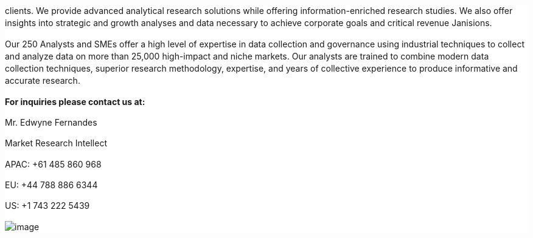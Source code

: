 clients. We provide advanced analytical research solutions while offering information-enriched research studies.&nbsp;</span>We also offer insights into strategic and growth analyses and data necessary to achieve corporate goals and critical revenue Janisions.</p><p><span class="">Our 250 Analysts and SMEs offer a high level of expertise in data collection and governance using industrial techniques to collect and analyze data on more than 25,000 high-impact and niche markets. Our analysts are trained to combine modern data collection techniques, superior research methodology, expertise, and years of collective experience to produce informative and accurate research.</span></p><p><strong>For inquiries please contact us at:</strong></p><p>Mr. Edwyne Fernandes</p><p>Market Research Intellect</p><p>APAC: +61 485 860 968</p><p>EU: +44 788 886 6344</p><p>US: +1 743 222 5439</p>
![image](https://github.com/user-attachments/assets/bc943ddd-e825-421b-8190-5812162f1bdb)
